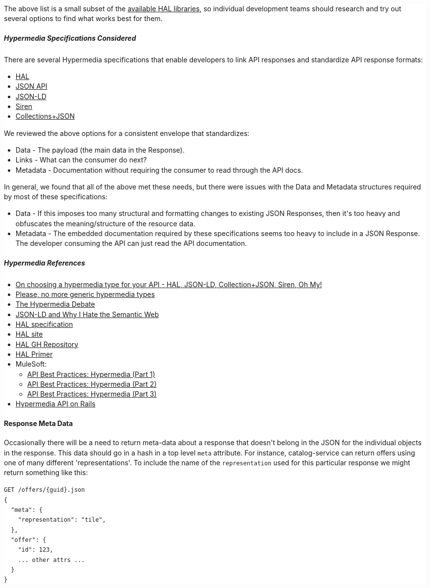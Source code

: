 The above list is a small subset of the [available HAL libraries](https://github.com/mikekelly/hal_specification/wiki/Libraries), so individual development teams should research and try out several options to find what works best for them.

##### Hypermedia Specifications Considered
There are several Hypermedia specifications that enable developers to link API responses and standardize API response formats:
* [HAL](https://tools.ietf.org/html/draft-kelly-json-hal-06)
* [JSON API](http://jsonapi.org/)
* [JSON-LD](http://json-ld.org/)
* [Siren](https://github.com/kevinswiber/siren)
* [Collections+JSON](http://amundsen.com/media-types/collection/examples/)

We reviewed the above options for a consistent envelope that standardizes:
* Data - The payload (the main data in the Response).
* Links - What can the consumer do next?
* Metadata - Documentation without requiring the consumer to read through the API docs.

In general, we found that all of the above met these needs, but there were issues with the Data and Metadata structures required by most of these specifications:
* Data - If this imposes too many structural and formatting changes to existing JSON Responses, then it's too heavy and obfuscates the meaning/structure of the resource data.
* Metadata - The embedded documentation required by these specifications seems too heavy to include in a JSON Response. The developer consuming the API can just read the API documentation.

##### Hypermedia References
* [On choosing a hypermedia type for your API - HAL, JSON-LD, Collection+JSON, Siren, Oh My!](http://sookocheff.com/posts/2014-03-11-on-choosing-a-hypermedia-format/)
* [Please, no more generic hypermedia types](http://www.bizcoder.com/please-no-more-generic-hypermedia-types)
* [The Hypermedia Debate](http://www.foxycart.com/blog/the-hypermedia-debate#.VXYJnVxViko)
* [JSON-LD and Why I Hate the Semantic Web](http://manu.sporny.org/2014/json-ld-origins-2/)
* [HAL specification](https://tools.ietf.org/html/draft-kelly-json-hal-06)
* [HAL site](https://github.com/mikekelly/hal_specification/wiki/Libraries)
* [HAL GH Repository](https://github.com/mikekelly/hal_specification)
* [HAL Primer](https://apigility.org/documentation/api-primer/representation-formats)
* MuleSoft:
  * [API Best Practices: Hypermedia (Part 1)](http://blogs.mulesoft.com/api-best-practices-hypermedia-part-1/)
  * [API Best Practices: Hypermedia (Part 2)](http://blogs.mulesoft.com/api-best-practices-hypermedia-part-2/)
  * [API Best Practices: Hypermedia (Part 3)](http://blogs.mulesoft.com/api-best-practices-hypermedia-part-3/)
* [Hypermedia API on Rails](http://guillecarlos.com/hypermedia-api-on-rails-04-24-2013.html)

#### Response Meta Data
Occasionally there will be a need to return meta-data about a response that doesn't belong in the JSON for the individual objects in the response. This data should go in a hash in a top level `meta` attribute. For instance, catalog-service can return offers using one of many different 'representations'. To include the name of the `representation` used for this particular response we might return something like this:

```
GET /offers/{guid}.json
{
  "meta": {
    "representation": "tile",
  },
  "offer": {
    "id": 123,
    ... other attrs ...
  }
}
```

